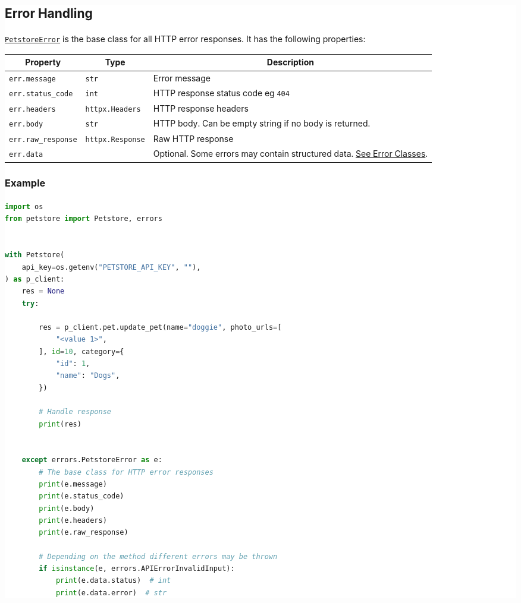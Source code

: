 

## Error Handling

[`PetstoreError`](https://github.com/GorshkovIvan/PokeSDKTest/blob/master/./src/petstore/errors/petstoreerror.py) is the base class for all HTTP error responses. It has the following properties:

| Property           | Type             | Description                                                                             |
| ------------------ | ---------------- | --------------------------------------------------------------------------------------- |
| `err.message`      | `str`            | Error message                                                                           |
| `err.status_code`  | `int`            | HTTP response status code eg `404`                                                      |
| `err.headers`      | `httpx.Headers`  | HTTP response headers                                                                   |
| `err.body`         | `str`            | HTTP body. Can be empty string if no body is returned.                                  |
| `err.raw_response` | `httpx.Response` | Raw HTTP response                                                                       |
| `err.data`         |                  | Optional. Some errors may contain structured data. [See Error Classes](https://github.com/GorshkovIvan/PokeSDKTest/blob/master/#error-classes). |

### Example
```python
import os
from petstore import Petstore, errors


with Petstore(
    api_key=os.getenv("PETSTORE_API_KEY", ""),
) as p_client:
    res = None
    try:

        res = p_client.pet.update_pet(name="doggie", photo_urls=[
            "<value 1>",
        ], id=10, category={
            "id": 1,
            "name": "Dogs",
        })

        # Handle response
        print(res)


    except errors.PetstoreError as e:
        # The base class for HTTP error responses
        print(e.message)
        print(e.status_code)
        print(e.body)
        print(e.headers)
        print(e.raw_response)

        # Depending on the method different errors may be thrown
        if isinstance(e, errors.APIErrorInvalidInput):
            print(e.data.status)  # int
            print(e.data.error)  # str
```
